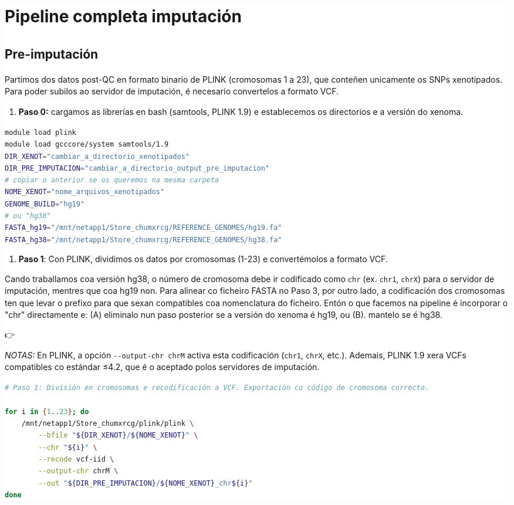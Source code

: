 # Pipeline completa imputación

## Pre-imputación

Partimos dos datos post-QC en formato binario de PLINK (cromosomas 1 a 23), que conteñen unicamente os SNPs xenotipados. Para poder subilos ao servidor de imputación, é necesario convertelos a formato VCF.

1. **Paso 0:** cargamos as librerías en bash (samtools, PLINK 1.9) e establecemos os directorios e a versión do xenoma.

```bash
module load plink
module load gcccore/system samtools/1.9
DIR_XENOT="cambiar_a_directorio_xenotipados"
DIR_PRE_IMPUTACION="cambiar_a_directorio_output_pre_imputacion" 
# copiar o anterior se os queremos na mesma carpeta
NOME_XENOT="nome_arquivos_xenotipados"
GENOME_BUILD="hg19" 
# ou "hg38"
FASTA_hg19="/mnt/netapp1/Store_chumxrcg/REFERENCE_GENOMES/hg19.fa"
FASTA_hg38="/mnt/netapp1/Store_chumxrcg/REFERENCE_GENOMES/hg38.fa"
```

1. **Paso 1**: Con PLINK, dividimos os datos por cromosomas (1-23) e convertémolos a formato VCF. 

Cando traballamos coa versión hg38, o número de cromosoma debe ir codificado como `chr` (ex. `chr1`, `chrX`) para o servidor de imputación, mentres que coa hg19 non.
Para alinear co ficheiro FASTA no Paso 3, por outro lado, a codificación dos cromosomas ten que levar o prefixo para que sexan compatibles coa nomenclatura do ficheiro. Entón o que facemos na pipeline é incorporar o "chr" directamente e: (A) eliminalo nun paso posterior se a versión do xenoma é hg19, ou (B). mantelo se é hg38.

<aside>
👉

*NOTAS:*  En PLINK, a opción `--output-chr chrM` activa esta codificación (`chr1`, `chrX`, etc.). Ademais, PLINK 1.9 xera VCFs compatibles co estándar ≤4.2, que é o aceptado polos servidores de imputación.

</aside>

```bash
# Paso 1: División en cromosomas e recodificación a VCF. Exportación co código de cromosoma correcto.

for i in {1..23}; do
    /mnt/netapp1/Store_chumxrcg/plink/plink \
        --bfile "${DIR_XENOT}/${NOME_XENOT}" \
        --chr "${i}" \
        --recode vcf-iid \
        --output-chr chrM \
        --out "${DIR_PRE_IMPUTACION}/${NOME_XENOT}_chr${i}"
done
```
